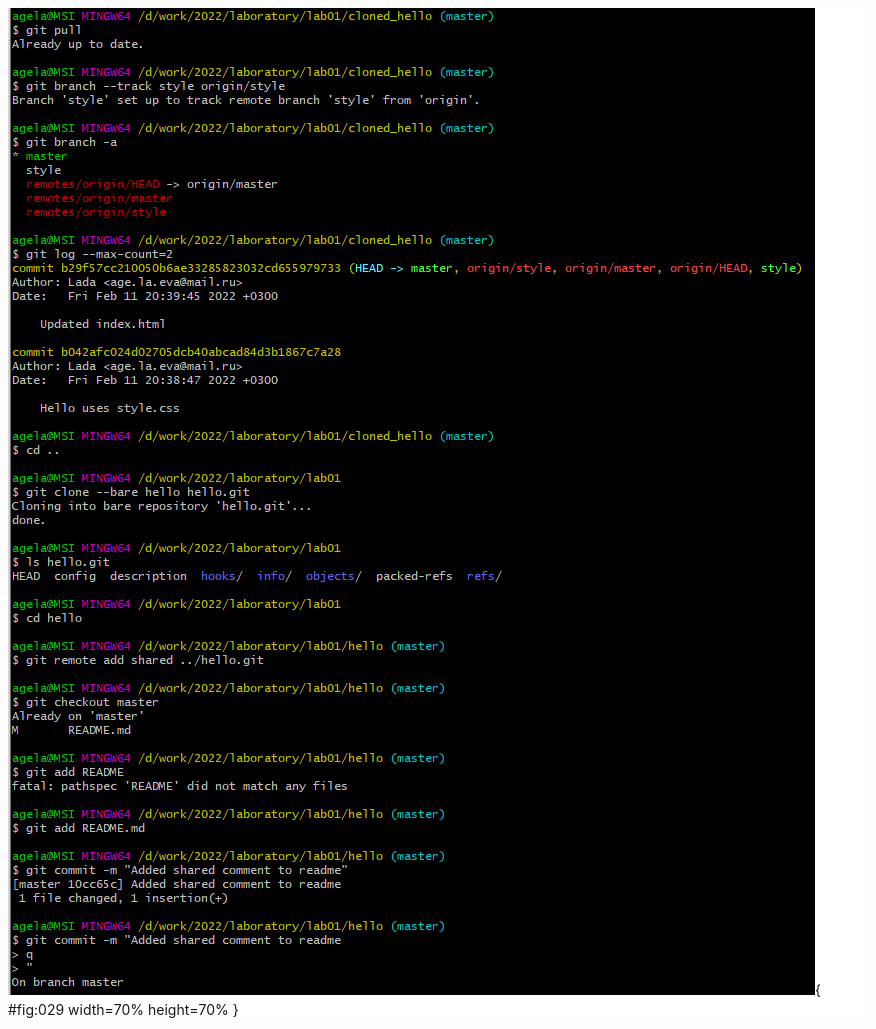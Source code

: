 ![Слияние извлеченных изменений, Добавление ветки наблюдения, Добавление чистого репозитория, Отправка изменений](images/1.32-37.png){ #fig:029 width=70% height=70% }

